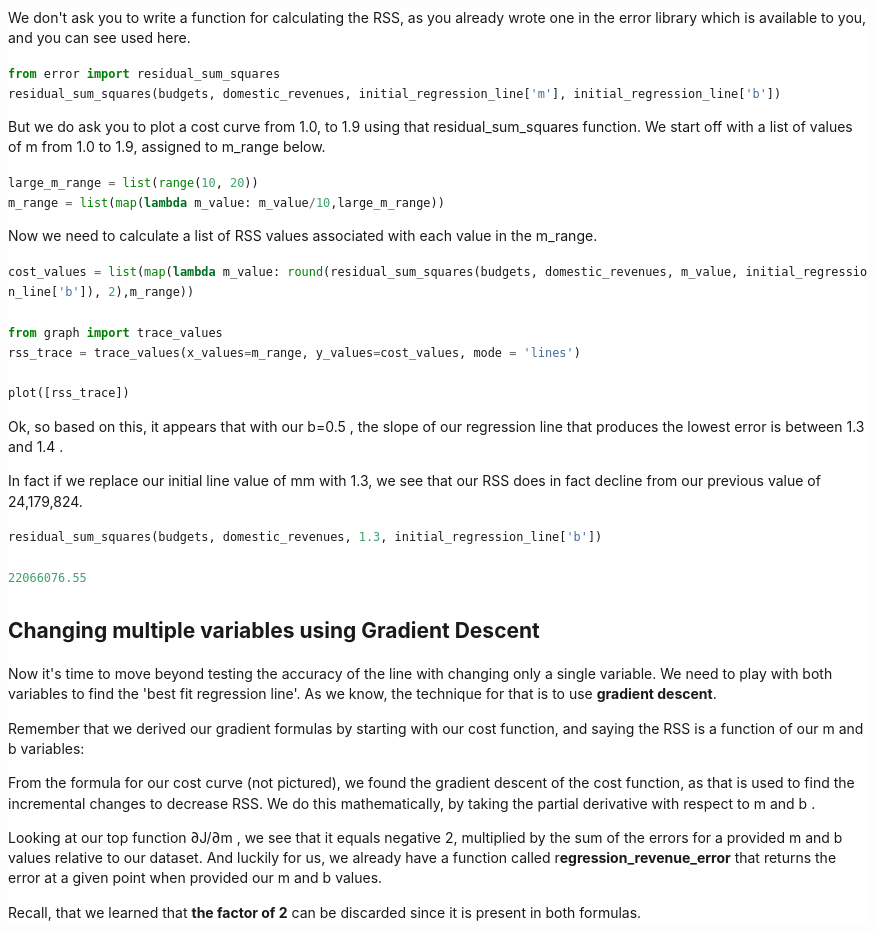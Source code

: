 We don't ask you to write a function for calculating the RSS, as you already wrote one in the error library which is available to you, and you can see used here.
```python
from error import residual_sum_squares
residual_sum_squares(budgets, domestic_revenues, initial_regression_line['m'], initial_regression_line['b'])
```
But we do ask you to plot a cost curve from 1.0, to 1.9 using that residual_sum_squares function. We start off with a list of values of m from 1.0 to 1.9, assigned to m_range below.
```python
large_m_range = list(range(10, 20))
m_range = list(map(lambda m_value: m_value/10,large_m_range))
```
Now we need to calculate a list of RSS values associated with each value in the m_range.
```python
cost_values = list(map(lambda m_value: round(residual_sum_squares(budgets, domestic_revenues, m_value, initial_regression_line['b']), 2),m_range))

from graph import trace_values
rss_trace = trace_values(x_values=m_range, y_values=cost_values, mode = 'lines')

plot([rss_trace])
```
Ok, so based on this, it appears that with our  b=0.5 , the slope of our regression line that produces the lowest error is between  1.3 and  1.4 . 

In fact if we replace our initial line value of  mm  with  1.3, we see that our RSS does in fact decline from our previous value of 24,179,824.

```python
residual_sum_squares(budgets, domestic_revenues, 1.3, initial_regression_line['b'])

22066076.55
```
## Changing multiple variables using Gradient Descent

Now it's time to move beyond testing the accuracy of the line with changing only a single variable. We need to play with both variables to find the 'best fit regression line'. As we know, the technique for that is to use **gradient descent**.

Remember that we derived our gradient formulas by starting with our cost function, and saying the RSS is a function of our  m  and  b  variables:

From the formula for our cost curve (not pictured), we found the gradient descent of the cost function, as that is used to find the incremental changes to decrease RSS. We do this mathematically, by taking the partial derivative with respect to  m  and  b .

Looking at our top function  ∂J/∂m , we see that it equals negative 2, multiplied by the sum of the errors for a provided  m  and  b  values relative to our dataset. And luckily for us, we already have a function called r**egression_revenue_error** that returns the error at a given point when provided our  m  and  b  values.

Recall, that we learned that **the factor of 2** can be discarded since it is present in both formulas. 
